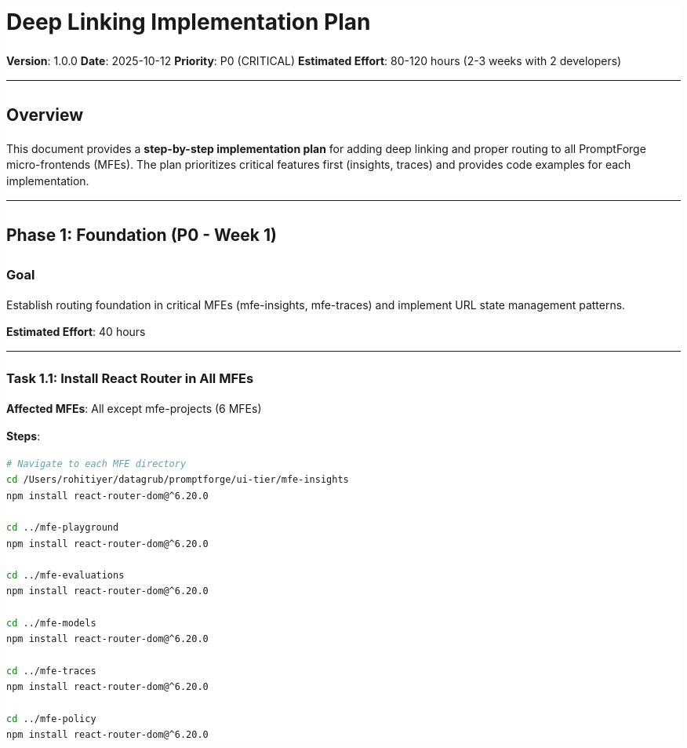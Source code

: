# Deep Linking Implementation Plan

**Version**: 1.0.0
**Date**: 2025-10-12
**Priority**: P0 (CRITICAL)
**Estimated Effort**: 80-120 hours (2-3 weeks with 2 developers)

---

## Overview

This document provides a **step-by-step implementation plan** for adding deep linking and proper routing to all PromptForge micro-frontends (MFEs). The plan prioritizes critical features first (insights, traces) and provides code examples for each implementation.

---

## Phase 1: Foundation (P0 - Week 1)

### Goal
Establish routing foundation in critical MFEs (mfe-insights, mfe-traces) and implement URL state management patterns.

**Estimated Effort**: 40 hours

---

### Task 1.1: Install React Router in All MFEs

**Affected MFEs**: All except mfe-projects (6 MFEs)

**Steps**:
```bash
# Navigate to each MFE directory
cd /Users/rohitiyer/datagrub/promptforge/ui-tier/mfe-insights
npm install react-router-dom@^6.20.0

cd ../mfe-playground
npm install react-router-dom@^6.20.0

cd ../mfe-evaluations
npm install react-router-dom@^6.20.0

cd ../mfe-models
npm install react-router-dom@^6.20.0

cd ../mfe-traces
npm install react-router-dom@^6.20.0

cd ../mfe-policy
npm install react-router-dom@^6.20.0
```
